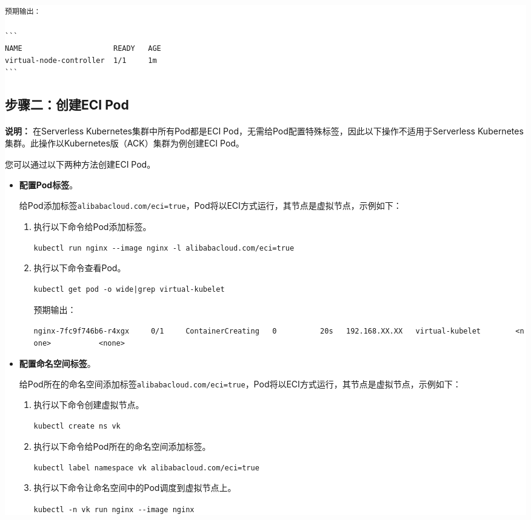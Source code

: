     预期输出：

    ```
    NAME                     READY   AGE
    virtual-node-controller  1/1     1m
    ```


## 步骤二：创建ECI Pod

**说明：** 在Serverless Kubernetes集群中所有Pod都是ECI Pod，无需给Pod配置特殊标签，因此以下操作不适用于Serverless Kubernetes集群。此操作以Kubernetes版（ACK）集群为例创建ECI Pod。

您可以通过以下两种方法创建ECI Pod。

-   **配置Pod标签**。

    给Pod添加标签`alibabacloud.com/eci=true`，Pod将以ECI方式运行，其节点是虚拟节点，示例如下：

    1.  执行以下命令给Pod添加标签。

        ```
        kubectl run nginx --image nginx -l alibabacloud.com/eci=true
        ```

    2.  执行以下命令查看Pod。

        ```
        kubectl get pod -o wide|grep virtual-kubelet
        ```

        预期输出：

        ```
        nginx-7fc9f746b6-r4xgx     0/1     ContainerCreating   0          20s   192.168.XX.XX   virtual-kubelet        <none>           <none>
        ```

-   **配置命名空间标签**。

    给Pod所在的命名空间添加标签`alibabacloud.com/eci=true`，Pod将以ECI方式运行，其节点是虚拟节点，示例如下：

    1.  执行以下命令创建虚拟节点。

        ```
        kubectl create ns vk
        ```

    2.  执行以下命令给Pod所在的命名空间添加标签。

        ```
        kubectl label namespace vk alibabacloud.com/eci=true
        ```

    3.  执行以下命令让命名空间中的Pod调度到虚拟节点上。

        ```
        kubectl -n vk run nginx --image nginx
        ```

